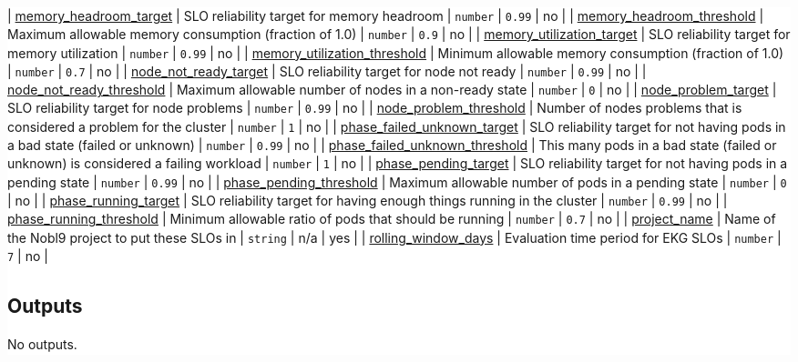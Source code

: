 | <a name="input_memory_headroom_target"></a> [memory\_headroom\_target](#input\_memory\_headroom\_target) | SLO reliability target for memory headroom | `number` | `0.99` | no |
| <a name="input_memory_headroom_threshold"></a> [memory\_headroom\_threshold](#input\_memory\_headroom\_threshold) | Maximum allowable memory consumption (fraction of 1.0) | `number` | `0.9` | no |
| <a name="input_memory_utilization_target"></a> [memory\_utilization\_target](#input\_memory\_utilization\_target) | SLO reliability target for memory utilization | `number` | `0.99` | no |
| <a name="input_memory_utilization_threshold"></a> [memory\_utilization\_threshold](#input\_memory\_utilization\_threshold) | Minimum allowable memory consumption (fraction of 1.0) | `number` | `0.7` | no |
| <a name="input_node_not_ready_target"></a> [node\_not\_ready\_target](#input\_node\_not\_ready\_target) | SLO reliability target for node not ready | `number` | `0.99` | no |
| <a name="input_node_not_ready_threshold"></a> [node\_not\_ready\_threshold](#input\_node\_not\_ready\_threshold) | Maximum allowable number of nodes in a non-ready state | `number` | `0` | no |
| <a name="input_node_problem_target"></a> [node\_problem\_target](#input\_node\_problem\_target) | SLO reliability target for node problems | `number` | `0.99` | no |
| <a name="input_node_problem_threshold"></a> [node\_problem\_threshold](#input\_node\_problem\_threshold) | Number of nodes problems that is considered a problem for the cluster | `number` | `1` | no |
| <a name="input_phase_failed_unknown_target"></a> [phase\_failed\_unknown\_target](#input\_phase\_failed\_unknown\_target) | SLO reliability target for not having pods in a bad state (failed or unknown) | `number` | `0.99` | no |
| <a name="input_phase_failed_unknown_threshold"></a> [phase\_failed\_unknown\_threshold](#input\_phase\_failed\_unknown\_threshold) | This many pods in a bad state (failed or unknown) is considered a failing workload | `number` | `1` | no |
| <a name="input_phase_pending_target"></a> [phase\_pending\_target](#input\_phase\_pending\_target) | SLO reliability target for not having pods in a pending state | `number` | `0.99` | no |
| <a name="input_phase_pending_threshold"></a> [phase\_pending\_threshold](#input\_phase\_pending\_threshold) | Maximum allowable number of pods in a pending state | `number` | `0` | no |
| <a name="input_phase_running_target"></a> [phase\_running\_target](#input\_phase\_running\_target) | SLO reliability target for having enough things running in the cluster | `number` | `0.99` | no |
| <a name="input_phase_running_threshold"></a> [phase\_running\_threshold](#input\_phase\_running\_threshold) | Minimum allowable ratio of pods that should be running | `number` | `0.7` | no |
| <a name="input_project_name"></a> [project\_name](#input\_project\_name) | Name of the Nobl9 project to put these SLOs in | `string` | n/a | yes |
| <a name="input_rolling_window_days"></a> [rolling\_window\_days](#input\_rolling\_window\_days) | Evaluation time period for EKG SLOs | `number` | `7` | no |

## Outputs

No outputs.
